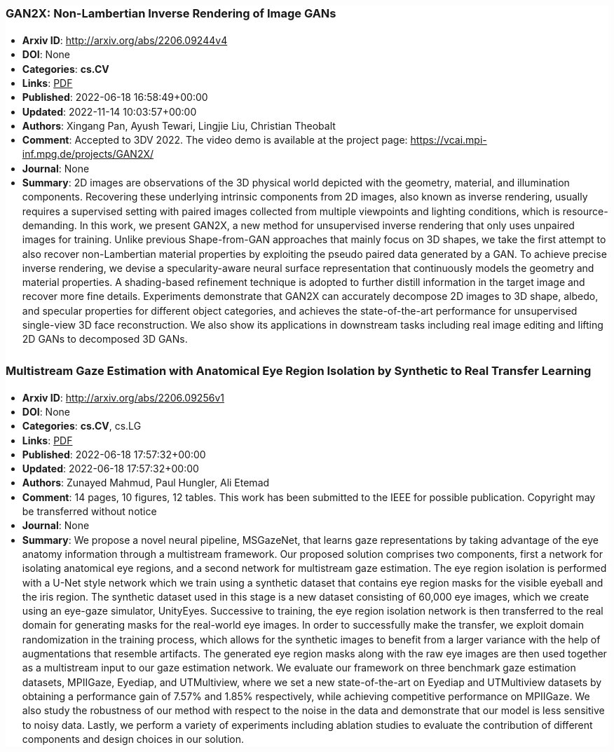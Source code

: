 

### GAN2X: Non-Lambertian Inverse Rendering of Image GANs
- **Arxiv ID**: http://arxiv.org/abs/2206.09244v4
- **DOI**: None
- **Categories**: **cs.CV**
- **Links**: [PDF](http://arxiv.org/pdf/2206.09244v4)
- **Published**: 2022-06-18 16:58:49+00:00
- **Updated**: 2022-11-14 10:03:57+00:00
- **Authors**: Xingang Pan, Ayush Tewari, Lingjie Liu, Christian Theobalt
- **Comment**: Accepted to 3DV 2022. The video demo is available at the project
  page: https://vcai.mpi-inf.mpg.de/projects/GAN2X/
- **Journal**: None
- **Summary**: 2D images are observations of the 3D physical world depicted with the geometry, material, and illumination components. Recovering these underlying intrinsic components from 2D images, also known as inverse rendering, usually requires a supervised setting with paired images collected from multiple viewpoints and lighting conditions, which is resource-demanding. In this work, we present GAN2X, a new method for unsupervised inverse rendering that only uses unpaired images for training. Unlike previous Shape-from-GAN approaches that mainly focus on 3D shapes, we take the first attempt to also recover non-Lambertian material properties by exploiting the pseudo paired data generated by a GAN. To achieve precise inverse rendering, we devise a specularity-aware neural surface representation that continuously models the geometry and material properties. A shading-based refinement technique is adopted to further distill information in the target image and recover more fine details. Experiments demonstrate that GAN2X can accurately decompose 2D images to 3D shape, albedo, and specular properties for different object categories, and achieves the state-of-the-art performance for unsupervised single-view 3D face reconstruction. We also show its applications in downstream tasks including real image editing and lifting 2D GANs to decomposed 3D GANs.



### Multistream Gaze Estimation with Anatomical Eye Region Isolation by Synthetic to Real Transfer Learning
- **Arxiv ID**: http://arxiv.org/abs/2206.09256v1
- **DOI**: None
- **Categories**: **cs.CV**, cs.LG
- **Links**: [PDF](http://arxiv.org/pdf/2206.09256v1)
- **Published**: 2022-06-18 17:57:32+00:00
- **Updated**: 2022-06-18 17:57:32+00:00
- **Authors**: Zunayed Mahmud, Paul Hungler, Ali Etemad
- **Comment**: 14 pages, 10 figures, 12 tables. This work has been submitted to the
  IEEE for possible publication. Copyright may be transferred without notice
- **Journal**: None
- **Summary**: We propose a novel neural pipeline, MSGazeNet, that learns gaze representations by taking advantage of the eye anatomy information through a multistream framework. Our proposed solution comprises two components, first a network for isolating anatomical eye regions, and a second network for multistream gaze estimation. The eye region isolation is performed with a U-Net style network which we train using a synthetic dataset that contains eye region masks for the visible eyeball and the iris region. The synthetic dataset used in this stage is a new dataset consisting of 60,000 eye images, which we create using an eye-gaze simulator, UnityEyes. Successive to training, the eye region isolation network is then transferred to the real domain for generating masks for the real-world eye images. In order to successfully make the transfer, we exploit domain randomization in the training process, which allows for the synthetic images to benefit from a larger variance with the help of augmentations that resemble artifacts. The generated eye region masks along with the raw eye images are then used together as a multistream input to our gaze estimation network. We evaluate our framework on three benchmark gaze estimation datasets, MPIIGaze, Eyediap, and UTMultiview, where we set a new state-of-the-art on Eyediap and UTMultiview datasets by obtaining a performance gain of 7.57% and 1.85% respectively, while achieving competitive performance on MPIIGaze. We also study the robustness of our method with respect to the noise in the data and demonstrate that our model is less sensitive to noisy data. Lastly, we perform a variety of experiments including ablation studies to evaluate the contribution of different components and design choices in our solution.
